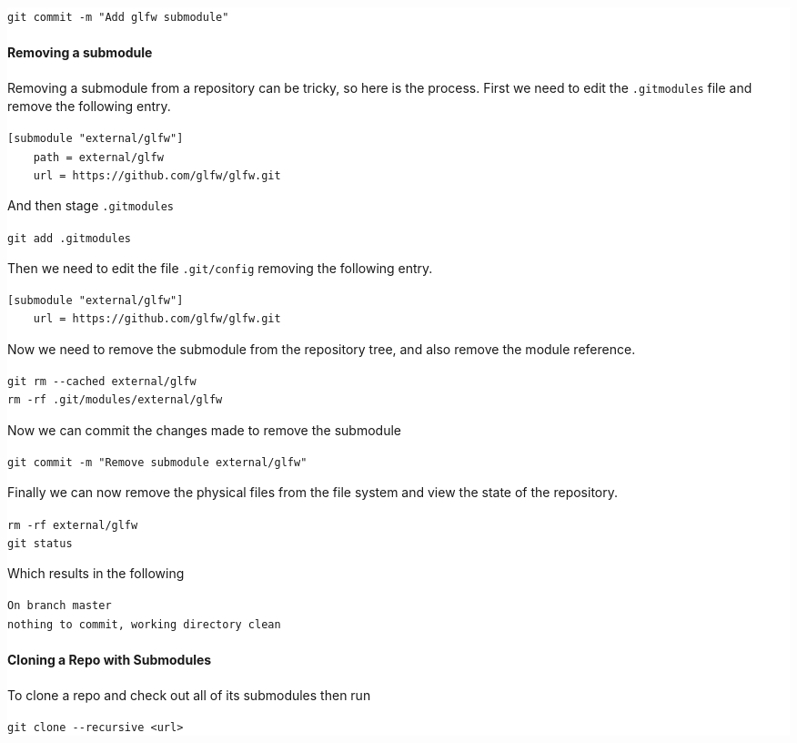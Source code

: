 ```
git commit -m "Add glfw submodule"
```

#### Removing a submodule

Removing a submodule from a repository can be tricky, so here is the process. First we need to edit the `.gitmodules` file and remove the following entry.

```
[submodule "external/glfw"]
    path = external/glfw
    url = https://github.com/glfw/glfw.git
```

And then stage `.gitmodules`

```
git add .gitmodules
```

Then we need to edit the file `.git/config` removing the following entry.

```
[submodule "external/glfw"]
    url = https://github.com/glfw/glfw.git
```

Now we need to remove the submodule from the repository tree, and also remove the module reference.

```
git rm --cached external/glfw
rm -rf .git/modules/external/glfw
```

Now we can commit the changes made to remove the submodule

```
git commit -m "Remove submodule external/glfw"
```

Finally we can now remove the physical files from the file system and view the state of the repository.

```
rm -rf external/glfw
git status
```

Which results in the following

```
On branch master
nothing to commit, working directory clean
```

#### Cloning a Repo with Submodules

To clone a repo and check out all of its submodules then run

```
git clone --recursive <url>
```
